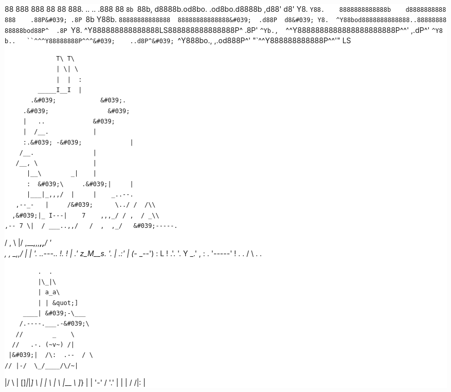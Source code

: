 88  888                                              888  88
 88  888.        ..                        ..        .888  88
 `8b `88b,     d8888b.od8bo.      .od8bo.d8888b     ,d88&#039; d8&#039;
  Y8. `Y88.    8888888888888b    d8888888888888    .88P&#039; .8P
   `8b  Y88b.  `88888888888888  88888888888888&#039;  .d88P  d8&#039;
     Y8.  ^Y88bod8888888888888..8888888888888bod88P^  .8P
      `Y8.   ^Y888888888888888LS888888888888888P^   .8P&#039;
        `^Yb.,  `^^Y8888888888888888888888P^^&#039;  ,.dP^&#039;
           `^Y8b..   ``^^^Y88888888P^^^&#039;    ..d8P^&#039;
               `^Y888bo.,            ,.od888P^&#039;
                    &quot;`^^Y888888888888P^^&#039;&quot;         LS

                      
                  T\ T\
                  | \| \
                  |  |  :
             _____I__I  |
           .&#039;            &#039;.
         .&#039;                &#039;
         |   ..             &#039;
         |  /__.            |
         :.&#039; -&#039;             |
        /__.                |
       /__, \               |
          |__\        _|    |
          :  &#039;\     .&#039;|     |
          |___|_,,,/  |     |    _..--.
       ,--_-   |     /&#039;      \../ /  /\\
      ,&#039;|_ I---|    7    ,,,_/ / ,  / _\\
    ,-- 7 \|  / ___..,,/   /  ,  ,_/   &#039;-----.
   /   ,   \  |/  ,____,,,__,,__/            &#039;\
  ,   ,     \__,,/                             |
  | &#039;.       _..---.._                         !.
  ! |      .&#039; z_M__s. &#039;.                        |
  .:&#039;      | (-_ _--&#039;)  :          L            !
  .&#039;.       &#039;.  Y    _.&#039;             \,         :
   .          &#039;-----&#039;                 !          .
   .           /  \                   .          . 
   


             .  .
             |\_|\
             | a_a\
             | | &quot;]
         ____| &#039;-\___
        /.----.___.-&#039;\
       //        _    \
      //   .-. (~v~) /|
     |&#039;|  /\:  .--  / \
    // |-/  \_/____/\/~|
   |/  \ |  []_|_|_] \ |
   | \  | \ |___   _\ ]_}
   | |  &#039;-&#039; /   &#039;.&#039;  |
   | |     /    /|:  |